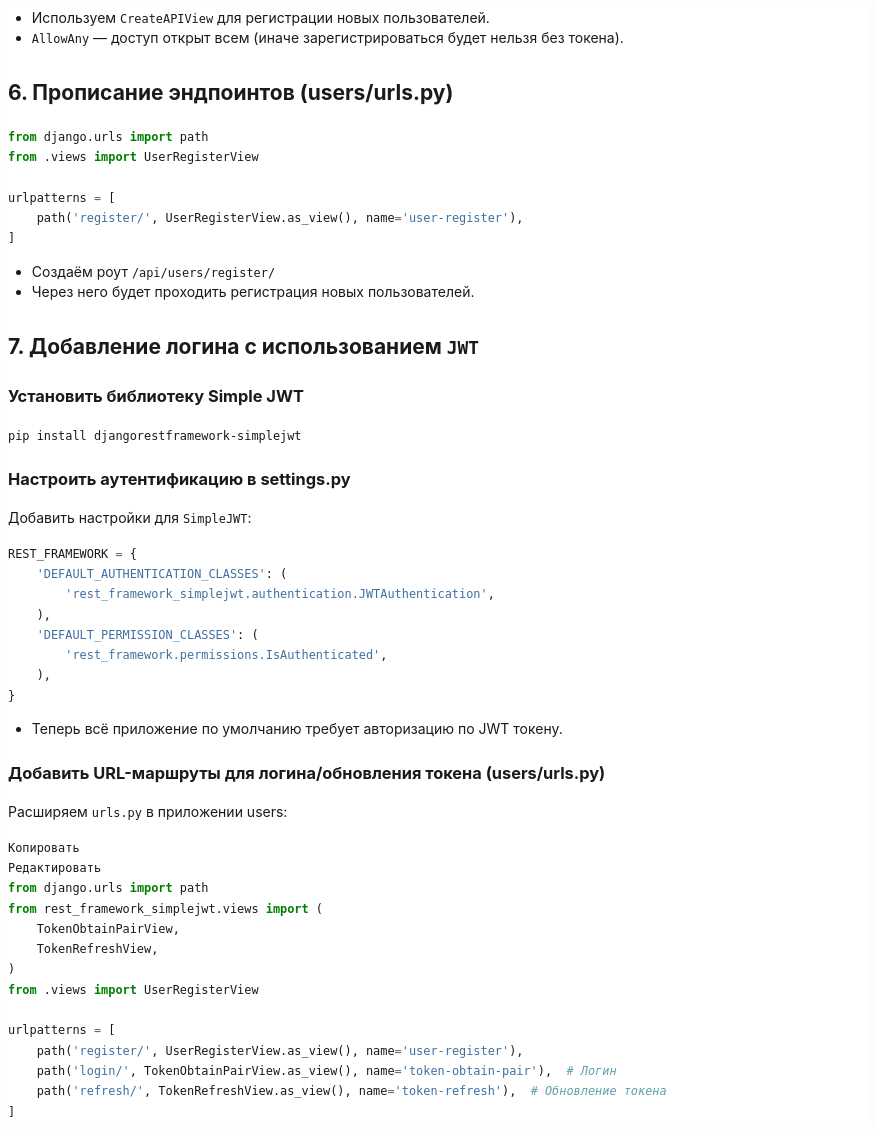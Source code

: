 - Используем `CreateAPIView` для регистрации новых пользователей.
- `AllowAny` — доступ открыт всем (иначе зарегистрироваться будет нельзя без токена).

## 6. Прописание эндпоинтов (users/urls.py)

```python
from django.urls import path
from .views import UserRegisterView

urlpatterns = [
    path('register/', UserRegisterView.as_view(), name='user-register'),
]
```

- Создаём роут `/api/users/register/`
- Через него будет проходить регистрация новых пользователей.

## 7. Добавление логина с использованием `JWT`

### Установить библиотеку Simple JWT

```bash
pip install djangorestframework-simplejwt
```

### Настроить аутентификацию в settings.py

Добавить настройки для `SimpleJWT`:

```python
REST_FRAMEWORK = {
    'DEFAULT_AUTHENTICATION_CLASSES': (
        'rest_framework_simplejwt.authentication.JWTAuthentication',
    ),
    'DEFAULT_PERMISSION_CLASSES': (
        'rest_framework.permissions.IsAuthenticated',
    ),
}
```

- Теперь всё приложение по умолчанию требует авторизацию по JWT токену.

### Добавить URL-маршруты для логина/обновления токена (users/urls.py)

Расширяем `urls.py` в приложении users:

```python
Копировать
Редактировать
from django.urls import path
from rest_framework_simplejwt.views import (
    TokenObtainPairView,
    TokenRefreshView,
)
from .views import UserRegisterView

urlpatterns = [
    path('register/', UserRegisterView.as_view(), name='user-register'),
    path('login/', TokenObtainPairView.as_view(), name='token-obtain-pair'),  # Логин
    path('refresh/', TokenRefreshView.as_view(), name='token-refresh'),  # Обновление токена
]
```
